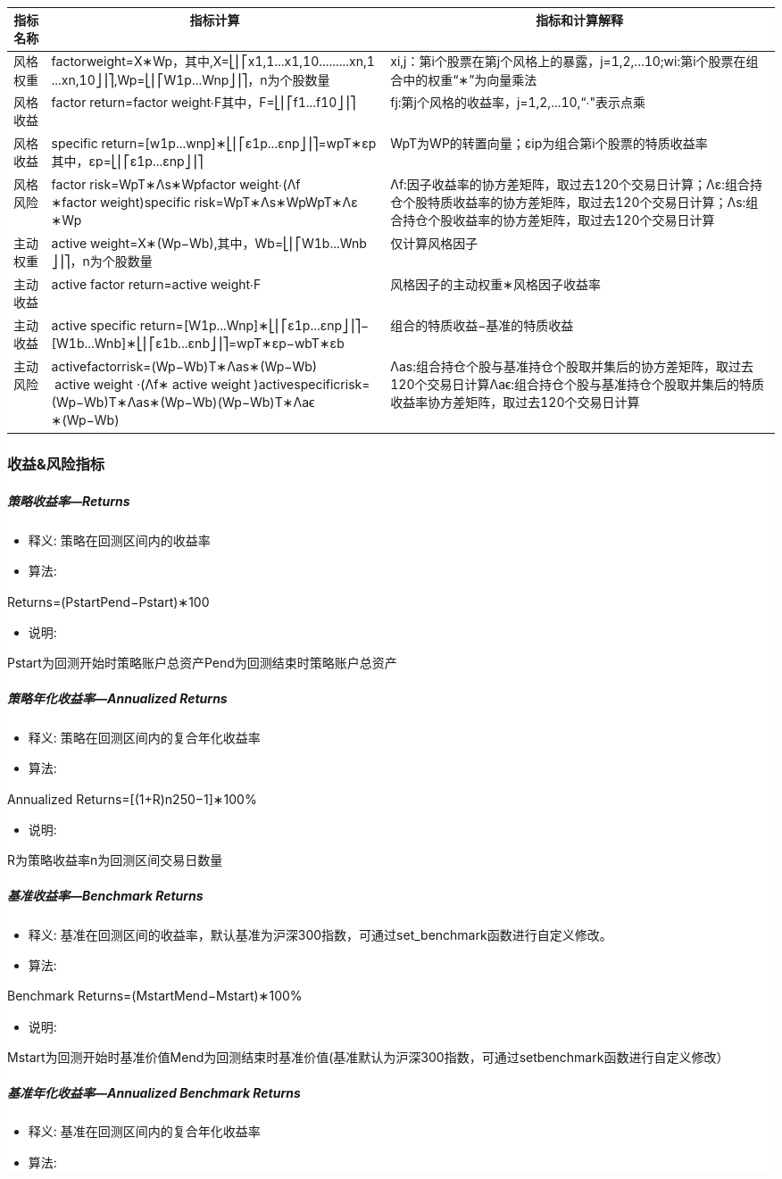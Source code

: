 | 指标名称 | 指标计算 | 指标和计算解释 |
| --- | --- | --- |
| 风格权重 | factorweight=X∗Wp，其中,X=⎣⎢⎡​x1,1​...x1,10​​.........​xn,1​...xn,10​​⎦⎥⎤​,Wp=⎣⎢⎡​W1p​...Wnp​​⎦⎥⎤​，n为个股数量 | xi​,j：第i个股票在第j个风格上的暴露，j=1,2,...10;wi:第i个股票在组合中的权重“∗”为向量乘法 |
| 风格收益 | factor return=factor weight∙F其中，F=⎣⎢⎡​f1​...f10​​⎦⎥⎤​ | fj​:第j个风格的收益率，j=1,2,...10,“∙"表示点乘 |
| 风格收益 | specific return=[w1p​​...​wnp​​]∗⎣⎢⎡​ε1p​...εnp​​⎦⎥⎤​=wpT∗εp其中，εp=⎣⎢⎡​ε1p​...εnp​​⎦⎥⎤​ | WpT为WP的转置向量；εip​为组合第i个股票的特质收益率 |
| 风格风险 | factor risk=WpT∗Λs​∗Wp​factor weight∙(Λf​∗factor weight)​specific risk=WpT∗Λs​∗Wp​WpT∗Λε​∗Wp​ | Λf​:因子收益率的协方差矩阵，取过去120个交易日计算；Λε​:组合持仓个股特质收益率的协方差矩阵，取过去120个交易日计算；Λs​:组合持仓个股收益率的协方差矩阵，取过去120个交易日计算 |
| 主动权重 | active weight=X∗(Wp−Wb),其中，Wb=⎣⎢⎡​W1b​...Wnb​​⎦⎥⎤​，n为个股数量 | 仅计算风格因子 |
| 主动收益 | active factor return=active weight∙F | 风格因子的主动权重∗风格因子收益率 |
| 主动收益 | active specific return=[W1p​​...​Wnp​​]∗⎣⎢⎡​ε1p​...εnp​​⎦⎥⎤​−[W1b​​...​Wnb​​]∗⎣⎢⎡​ε1b​...εnb​​⎦⎥⎤​=wpT∗εp−wbT∗εb | 组合的特质收益−基准的特质收益 |
| 主动风险 | activefactorrisk=(Wp−Wb)T∗Λas​∗(Wp−Wb)​ active weight ⋅(Λf​∗ active weight )​activespecificrisk=(Wp−Wb)T∗Λas​∗(Wp−Wb)​(Wp−Wb)T∗Λaϵ​∗(Wp−Wb)​ | Λas​:组合持仓个股与基准持仓个股取并集后的协方差矩阵，取过去120个交易日计算Λaϵ​:组合持仓个股与基准持仓个股取并集后的特质收益率协方差矩阵，取过去120个交易日计算 |

### 收益&风险指标

##### 策略收益率—Returns

- 释义: 策略在回测区间内的收益率

- 算法:

Returns=(Pstart​Pend​−Pstart​​)∗100

- 说明:

Pstart​为回测开始时策略账户总资产Pend​为回测结束时策略账户总资产

##### 策略年化收益率—Annualized Returns

- 释义: 策略在回测区间内的复合年化收益率

- 算法:

Annualized Returns=[(1+R)n250​−1]∗100%

- 说明:

R为策略收益率n为回测区间交易日数量

##### 基准收益率—Benchmark Returns

- 释义: 基准在回测区间的收益率，默认基准为沪深300指数，可通过set\_benchmark函数进行自定义修改。

- 算法:

Benchmark Returns=(Mstart​Mend​−Mstart​​)∗100%

- 说明:

Mstart​为回测开始时基准价值Mend​为回测结束时基准价值(基准默认为沪深300指数，可通过setb​enchmark函数进行自定义修改）

##### 基准年化收益率—Annualized Benchmark Returns

- 释义: 基准在回测区间内的复合年化收益率

- 算法:
